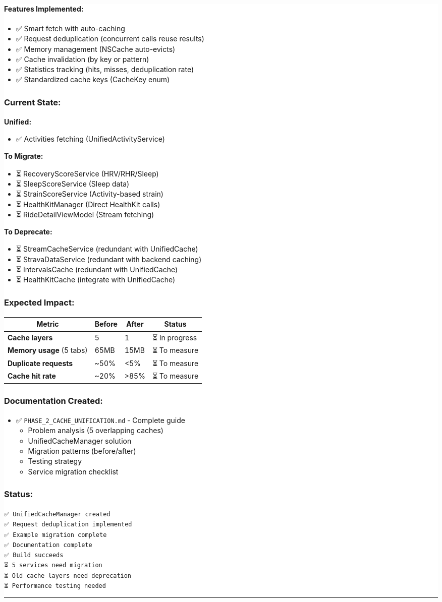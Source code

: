 #### **Features Implemented:**
- ✅ Smart fetch with auto-caching
- ✅ Request deduplication (concurrent calls reuse results)
- ✅ Memory management (NSCache auto-evicts)
- ✅ Cache invalidation (by key or pattern)
- ✅ Statistics tracking (hits, misses, deduplication rate)
- ✅ Standardized cache keys (CacheKey enum)

### **Current State:**

**Unified:**
- ✅ Activities fetching (UnifiedActivityService)

**To Migrate:**
- ⏳ RecoveryScoreService (HRV/RHR/Sleep)
- ⏳ SleepScoreService (Sleep data)
- ⏳ StrainScoreService (Activity-based strain)
- ⏳ HealthKitManager (Direct HealthKit calls)
- ⏳ RideDetailViewModel (Stream fetching)

**To Deprecate:**
- ⏳ StreamCacheService (redundant with UnifiedCache)
- ⏳ StravaDataService (redundant with backend caching)
- ⏳ IntervalsCache (redundant with UnifiedCache)
- ⏳ HealthKitCache (integrate with UnifiedCache)

### **Expected Impact:**

| Metric | Before | After | Status |
|--------|--------|-------|--------|
| **Cache layers** | 5 | 1 | ⏳ In progress |
| **Memory usage** (5 tabs) | 65MB | 15MB | ⏳ To measure |
| **Duplicate requests** | ~50% | <5% | ⏳ To measure |
| **Cache hit rate** | ~20% | >85% | ⏳ To measure |

### **Documentation Created:**
- ✅ `PHASE_2_CACHE_UNIFICATION.md` - Complete guide
  - Problem analysis (5 overlapping caches)
  - UnifiedCacheManager solution
  - Migration patterns (before/after)
  - Testing strategy
  - Service migration checklist

### **Status:**
```
✅ UnifiedCacheManager created
✅ Request deduplication implemented
✅ Example migration complete
✅ Documentation complete
✅ Build succeeds
⏳ 5 services need migration
⏳ Old cache layers need deprecation
⏳ Performance testing needed
```

---